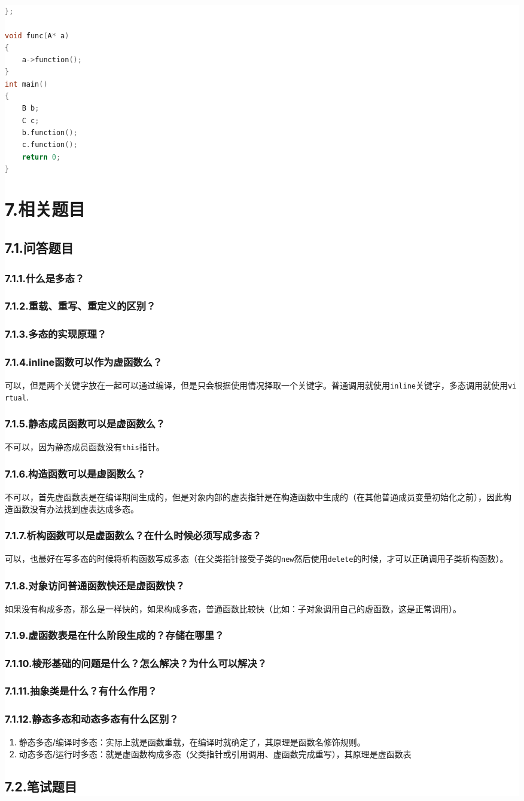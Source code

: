 ```cpp
};

void func(A* a)
{
	a->function();
}
int main()
{
	B b;
	C c;
	b.function();
	c.function();
	return 0;
}
```

# 7.相关题目

## 7.1.问答题目

### 7.1.1.什么是多态？

### 7.1.2.重载、重写、重定义的区别？

### 7.1.3.多态的实现原理？

### 7.1.4.inline函数可以作为虚函数么？

可以，但是两个关键字放在一起可以通过编译，但是只会根据使用情况择取一个关键字。普通调用就使用`inline`关键字，多态调用就使用`virtual`.

### 7.1.5.静态成员函数可以是虚函数么？

不可以，因为静态成员函数没有`this`指针。

### 7.1.6.构造函数可以是虚函数么？

不可以，首先虚函数表是在编译期间生成的，但是对象内部的虚表指针是在构造函数中生成的（在其他普通成员变量初始化之前），因此构造函数没有办法找到虚表达成多态。

### 7.1.7.析构函数可以是虚函数么？在什么时候必须写成多态？

可以，也最好在写多态的时候将析构函数写成多态（在父类指针接受子类的`new`然后使用`delete`的时候，才可以正确调用子类析构函数）。

### 7.1.8.对象访问普通函数快还是虚函数快？

如果没有构成多态，那么是一样快的，如果构成多态，普通函数比较快（比如：子对象调用自己的虚函数，这是正常调用）。

### 7.1.9.虚函数表是在什么阶段生成的？存储在哪里？

### 7.1.10.棱形基础的问题是什么？怎么解决？为什么可以解决？

### 7.1.11.抽象类是什么？有什么作用？

### 7.1.12.静态多态和动态多态有什么区别？

1.   静态多态/编译时多态：实际上就是函数重载，在编译时就确定了，其原理是函数名修饰规则。
2.   动态多态/运行时多态：就是虚函数构成多态（父类指针或引用调用、虚函数完成重写），其原理是虚函数表

## 7.2.笔试题目

